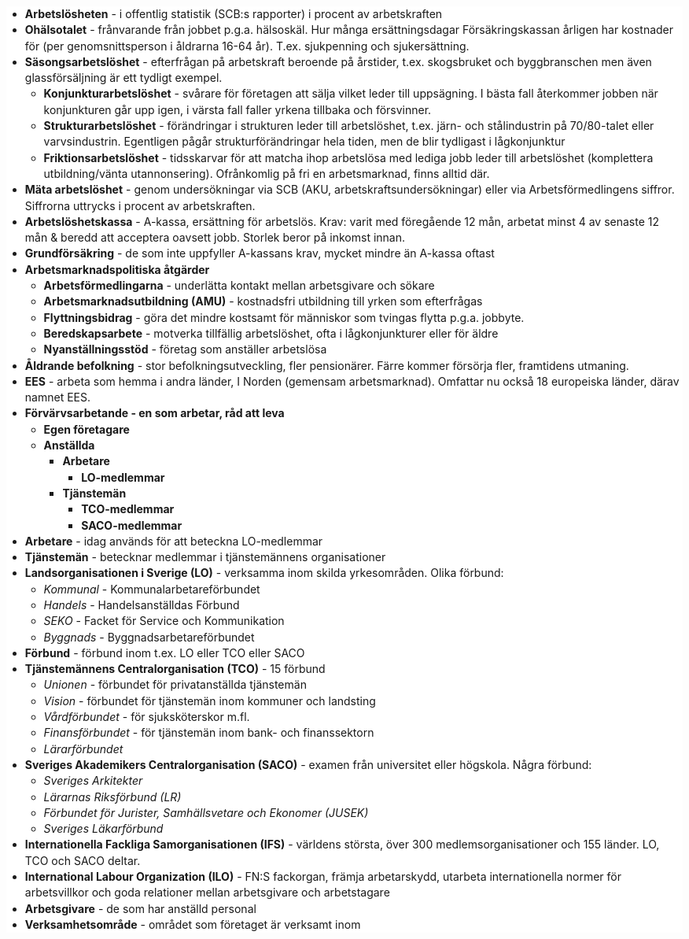* **Arbetslösheten** -  i offentlig statistik (SCB:s rapporter) i procent av arbetskraften
* **Ohälsotalet** - frånvarande från jobbet p.g.a. hälsoskäl. Hur många ersättningsdagar Försäkringskassan årligen har kostnader för (per genomsnittsperson i åldrarna 16-64 år). T.ex. sjukpenning och sjukersättning.
* **Säsongsarbetslöshet** - efterfrågan på arbetskraft beroende på årstider, t.ex. skogsbruket och byggbranschen men även glassförsäljning är ett tydligt exempel.
  * **Konjunkturarbetslöshet** - svårare för företagen att sälja vilket leder till uppsägning. I bästa fall återkommer jobben när konjunkturen går upp igen, i värsta fall faller yrkena tillbaka och försvinner.
  * **Strukturarbetslöshet** - förändringar i strukturen leder till arbetslöshet, t.ex. järn- och stålindustrin på 70/80-talet eller varvsindustrin. Egentligen pågår strukturförändringar hela tiden, men de blir tydligast i lågkonjunktur
  * **Friktionsarbetslöshet** - tidsskarvar för att matcha ihop arbetslösa med lediga jobb leder till arbetslöshet (komplettera utbildning/vänta utannonsering). Ofrånkomlig på fri en arbetsmarknad, finns alltid där.
* **Mäta arbetslöshet** - genom undersökningar via SCB (AKU, arbetskraftsundersökningar) eller via Arbetsförmedlingens siffror. Siffrorna uttrycks i procent av arbetskraften.
* **Arbetslöshetskassa** - A-kassa, ersättning för arbetslös. Krav: varit med föregående 12 mån, arbetat minst 4 av senaste 12 mån & beredd att acceptera oavsett jobb. Storlek beror på inkomst innan.
* **Grundförsäkring** - de som inte uppfyller A-kassans krav, mycket mindre än A-kassa oftast
* **Arbetsmarknadspolitiska åtgärder**
  * **Arbetsförmedlingarna** - underlätta kontakt mellan arbetsgivare och sökare
  * **Arbetsmarknadsutbildning (AMU)** - kostnadsfri utbildning till yrken som efterfrågas
  * **Flyttningsbidrag** - göra det mindre kostsamt för människor som tvingas flytta p.g.a. jobbyte.
  * **Beredskapsarbete** - motverka tillfällig arbetslöshet, ofta i lågkonjunkturer eller för äldre
  * **Nyanställningsstöd** - företag som anställer arbetslösa
* **Åldrande befolkning** - stor befolkningsutveckling, fler pensionärer. Färre kommer försörja fler, framtidens utmaning.
* **EES** - arbeta som hemma i andra länder, I Norden (gemensam arbetsmarknad). Omfattar nu också
 18 europeiska länder, därav namnet EES.
* **Förvärvsarbetande - en som arbetar, råd att leva**
  * **Egen företagare**
  * **Anställda**
    * **Arbetare**
      * **LO-medlemmar**
    * **Tjänstemän**
      * **TCO-medlemmar**
      * **SACO-medlemmar**
* **Arbetare** - idag används för att beteckna LO-medlemmar
* **Tjänstemän** - betecknar medlemmar i tjänstemännens organisationer
* **Landsorganisationen i Sverige (LO)** - verksamma inom skilda yrkesområden. Olika förbund:
  * *Kommunal* - Kommunalarbetareförbundet
  * *Handels* - Handelsanställdas Förbund
  * *SEKO* - Facket för Service och Kommunikation
  * *Byggnads* - Byggnadsarbetareförbundet
* **Förbund** - förbund inom t.ex. LO eller TCO eller SACO
* **Tjänstemännens Centralorganisation (TCO)** - 15 förbund
  * *Unionen* - förbundet för privatanställda tjänstemän
  * *Vision* - förbundet för tjänstemän inom kommuner och landsting
  * *Vårdförbundet* - för sjuksköterskor m.fl.
  * *Finansförbundet* - för tjänstemän inom bank- och finanssektorn
  * *Lärarförbundet*
* **Sveriges Akademikers Centralorganisation (SACO)** - examen från universitet eller högskola. Några förbund:
  * *Sveriges Arkitekter*
  * *Lärarnas Riksförbund (LR)*
  * *Förbundet för Jurister, Samhällsvetare och Ekonomer (JUSEK)*
  * *Sveriges Läkarförbund*
* **Internationella Fackliga Samorganisationen (IFS)** - världens största, över 300 medlemsorganisationer och 155 länder. LO, TCO och SACO deltar.
* **International Labour Organization (ILO)** - FN:S fackorgan, främja arbetarskydd, utarbeta internationella normer för arbetsvillkor och goda relationer mellan arbetsgivare och arbetstagare
* **Arbetsgivare** - de som har anställd personal
* **Verksamhetsområde** - området som företaget är verksamt inom